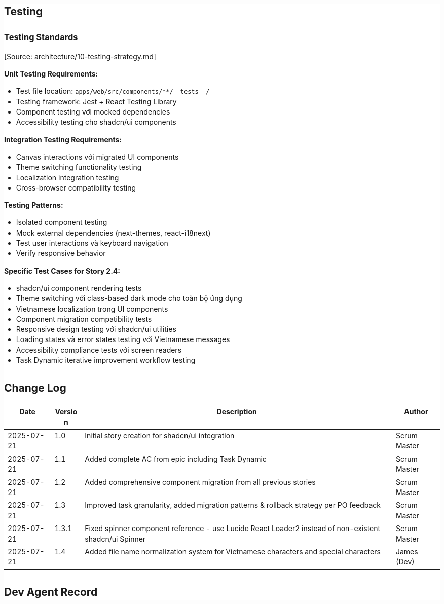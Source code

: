 ## Testing

### Testing Standards

[Source: architecture/10-testing-strategy.md]

**Unit Testing Requirements:**

- Test file location: `apps/web/src/components/**/__tests__/`
- Testing framework: Jest + React Testing Library
- Component testing với mocked dependencies
- Accessibility testing cho shadcn/ui components

**Integration Testing Requirements:**

- Canvas interactions với migrated UI components
- Theme switching functionality testing
- Localization integration testing
- Cross-browser compatibility testing

**Testing Patterns:**

- Isolated component testing
- Mock external dependencies (next-themes, react-i18next)
- Test user interactions và keyboard navigation
- Verify responsive behavior

**Specific Test Cases for Story 2.4:**

- shadcn/ui component rendering tests
- Theme switching với class-based dark mode cho toàn bộ ứng dụng
- Vietnamese localization trong UI components
- Component migration compatibility tests
- Responsive design testing với shadcn/ui utilities
- Loading states và error states testing với Vietnamese messages
- Accessibility compliance tests với screen readers
- Task Dynamic iterative improvement workflow testing

## Change Log

| Date       | Version | Description                                                                                            | Author       |
| ---------- | ------- | ------------------------------------------------------------------------------------------------------ | ------------ |
| 2025-07-21 | 1.0     | Initial story creation for shadcn/ui integration                                                       | Scrum Master |
| 2025-07-21 | 1.1     | Added complete AC from epic including Task Dynamic                                                     | Scrum Master |
| 2025-07-21 | 1.2     | Added comprehensive component migration from all previous stories                                      | Scrum Master |
| 2025-07-21 | 1.3     | Improved task granularity, added migration patterns & rollback strategy per PO feedback                | Scrum Master |
| 2025-07-21 | 1.3.1   | Fixed spinner component reference - use Lucide React Loader2 instead of non-existent shadcn/ui Spinner | Scrum Master |
| 2025-07-21 | 1.4     | Added file name normalization system for Vietnamese characters and special characters                  | James (Dev)  |

## Dev Agent Record
